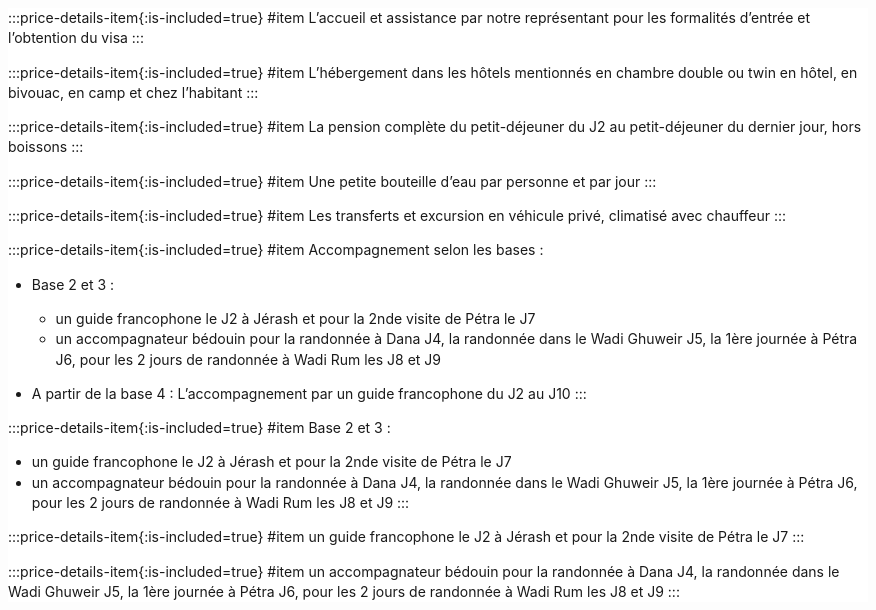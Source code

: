   :::price-details-item{:is-included=true}
  #item
  L’accueil et assistance par notre représentant pour les formalités d’entrée et l’obtention du visa
  :::

  :::price-details-item{:is-included=true}
  #item
  L’hébergement dans les hôtels mentionnés en chambre double ou twin en hôtel, en bivouac, en camp et chez l’habitant
  :::

  :::price-details-item{:is-included=true}
  #item
  La pension complète du petit-déjeuner du J2 au petit-déjeuner du dernier jour, hors boissons
  :::

  :::price-details-item{:is-included=true}
  #item
  Une petite bouteille d’eau par personne et par jour
  :::

  :::price-details-item{:is-included=true}
  #item
  Les transferts et excursion en véhicule privé, climatisé avec chauffeur
  :::

  :::price-details-item{:is-included=true}
  #item
  Accompagnement selon les bases :

-   Base 2 et 3 : 
    
    -   un guide francophone le J2 à Jérash et pour la 2nde visite de Pétra le J7
    -   un accompagnateur bédouin pour la randonnée à Dana J4, la randonnée dans le Wadi Ghuweir J5, la 1ère journée à Pétra J6, pour les 2 jours de randonnée à Wadi Rum les J8 et J9 
    
-   A partir de la base 4 : L’accompagnement par un guide francophone du J2 au J10
  :::

  :::price-details-item{:is-included=true}
  #item
  Base 2 et 3 : 

-   un guide francophone le J2 à Jérash et pour la 2nde visite de Pétra le J7
-   un accompagnateur bédouin pour la randonnée à Dana J4, la randonnée dans le Wadi Ghuweir J5, la 1ère journée à Pétra J6, pour les 2 jours de randonnée à Wadi Rum les J8 et J9
  :::

  :::price-details-item{:is-included=true}
  #item
  un guide francophone le J2 à Jérash et pour la 2nde visite de Pétra le J7
  :::

  :::price-details-item{:is-included=true}
  #item
  un accompagnateur bédouin pour la randonnée à Dana J4, la randonnée dans le Wadi Ghuweir J5, la 1ère journée à Pétra J6, pour les 2 jours de randonnée à Wadi Rum les J8 et J9
  :::
